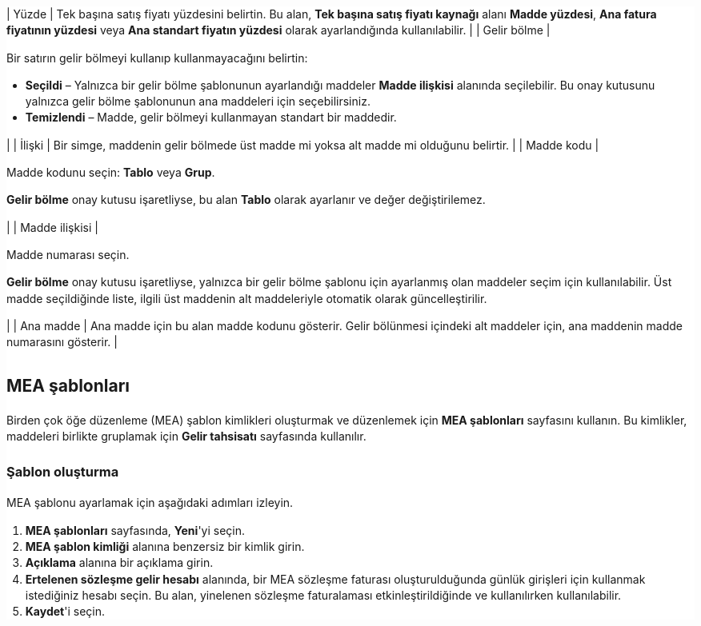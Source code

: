 | Yüzde | Tek başına satış fiyatı yüzdesini belirtin. Bu alan, **Tek başına satış fiyatı kaynağı** alanı **Madde yüzdesi**, **Ana fatura fiyatının yüzdesi** veya **Ana standart fiyatın yüzdesi** olarak ayarlandığında kullanılabilir. |
| Gelir bölme | <p>Bir satırın gelir bölmeyi kullanıp kullanmayacağını belirtin:</p><ul><li>**Seçildi** – Yalnızca bir gelir bölme şablonunun ayarlandığı maddeler **Madde ilişkisi** alanında seçilebilir. Bu onay kutusunu yalnızca gelir bölme şablonunun ana maddeleri için seçebilirsiniz.</li><li>**Temizlendi** – Madde, gelir bölmeyi kullanmayan standart bir maddedir.</li></ul> |
| İlişki | Bir simge, maddenin gelir bölmede üst madde mi yoksa alt madde mi olduğunu belirtir. |
| Madde kodu | <p>Madde kodunu seçin: **Tablo** veya **Grup**.</p><p>**Gelir bölme** onay kutusu işaretliyse, bu alan **Tablo** olarak ayarlanır ve değer değiştirilemez.</p> |
| Madde ilişkisi | <p>Madde numarası seçin.</p><p>**Gelir bölme** onay kutusu işaretliyse, yalnızca bir gelir bölme şablonu için ayarlanmış olan maddeler seçim için kullanılabilir. Üst madde seçildiğinde liste, ilgili üst maddenin alt maddeleriyle otomatik olarak güncelleştirilir.</p> |
| Ana madde | Ana madde için bu alan madde kodunu gösterir. Gelir bölünmesi içindeki alt maddeler için, ana maddenin madde numarasını gösterir. |

## <a name="mea-templates"></a>MEA şablonları

Birden çok öğe düzenleme (MEA) şablon kimlikleri oluşturmak ve düzenlemek için **MEA şablonları** sayfasını kullanın. Bu kimlikler, maddeleri birlikte gruplamak için **Gelir tahsisatı** sayfasında kullanılır.

### <a name="create-a-template"></a>Şablon oluşturma

MEA şablonu ayarlamak için aşağıdaki adımları izleyin.

1. **MEA şablonları** sayfasında, **Yeni**'yi seçin.
1. **MEA şablon kimliği** alanına benzersiz bir kimlik girin.
1. **Açıklama** alanına bir açıklama girin.
1. **Ertelenen sözleşme gelir hesabı** alanında, bir MEA sözleşme faturası oluşturulduğunda günlük girişleri için kullanmak istediğiniz hesabı seçin. Bu alan, yinelenen sözleşme faturalaması etkinleştirildiğinde ve kullanılırken kullanılabilir.
1. **Kaydet**'i seçin.
